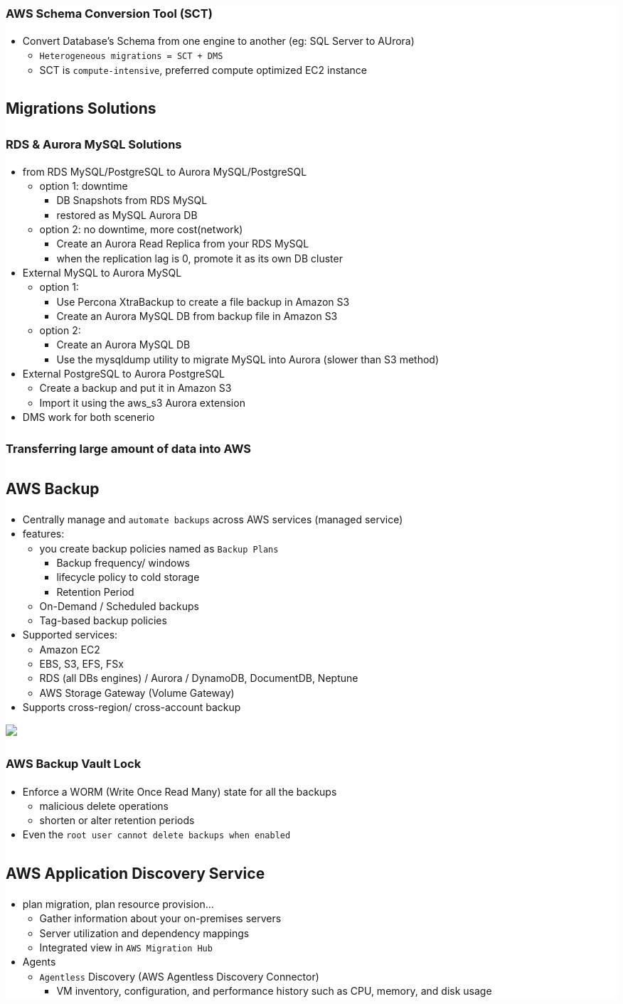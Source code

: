 ### AWS Schema Conversion Tool (SCT)
- Convert Database’s Schema from one engine to another (eg: SQL Server to AUrora)
    - `Heterogeneous migrations = SCT + DMS`
    - SCT is `compute-intensive`, preferred compute optimized EC2 instance

## Migrations Solutions
### RDS & Aurora MySQL Solutions 
- from RDS MySQL/PostgreSQL to Aurora MySQL/PostgreSQL
    - option 1: downtime
        - DB Snapshots from RDS MySQL
        - restored as MySQL Aurora DB
    - option 2: no downtime, more cost(network)
        - Create an Aurora Read Replica from your RDS MySQL
        - when the replication lag is 0, promote it as its own DB cluster
- External MySQL to Aurora MySQL
    - option 1: 
        - Use Percona XtraBackup to create a file backup in Amazon S3
        - Create an Aurora MySQL DB from backup file in Amazon S3
    - option 2: 
        - Create an Aurora MySQL DB
        - Use the mysqldump utility to migrate MySQL into Aurora (slower than S3 method)
- External PostgreSQL to Aurora PostgreSQL
    - Create a backup and put it in Amazon S3
    - Import it using the aws_s3 Aurora extension
- DMS work for both scenerio


### Transferring large amount of data into AWS

## AWS Backup
- Centrally manage and `automate backups` across AWS services (managed service)
- features: 
    - you create backup policies named as `Backup Plans`
        - Backup frequency/ windows
        - lifecycle policy to cold storage
        - Retention Period
    - On-Demand / Scheduled backups
    - Tag-based backup policies
- Supported services: 
    - Amazon EC2
    - EBS, S3, EFS, FSx
    - RDS (all DBs engines) / Aurora / DynamoDB, DocumentDB, Neptune
    - AWS Storage Gateway (Volume Gateway)
- Supports cross-region/ cross-account backup

![](https://imgur.com/Vip0TEy.jpg)

### AWS Backup Vault Lock
- Enforce a WORM (Write Once Read Many) state for all the backups 
    - malicious delete operations
    - shorten or alter retention periods
- Even the `root user cannot delete backups when enabled`
## AWS Application Discovery Service
- plan migration, plan resource provision...
    - Gather information about your on-premises servers 
    - Server utilization and dependency mappings 
    - Integrated view in `AWS Migration Hub `
- Agents
    -  `Agentless` Discovery (AWS Agentless Discovery Connector)
        - VM inventory, configuration, and performance history such as CPU, memory, and disk usage
